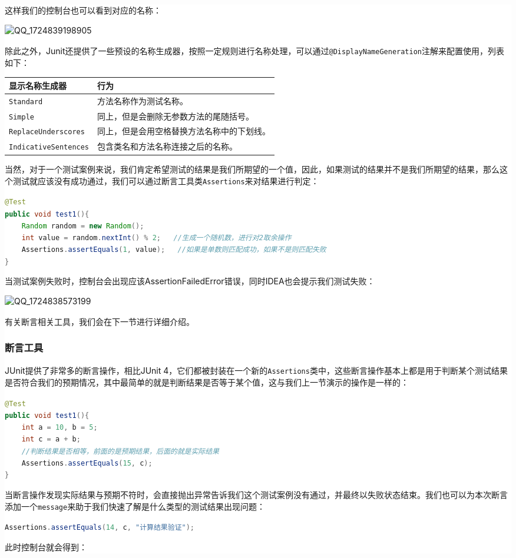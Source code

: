 这样我们的控制台也可以看到对应的名称：

![QQ_1724839198905](https://s2.loli.net/2024/08/28/GKXxyd9AQSMeHOE.png)

除此之外，Junit还提供了一些预设的名称生成器，按照一定规则进行名称处理，可以通过`@DisplayNameGeneration`注解来配置使用，列表如下：

| 显示名称生成器        | 行为                                       |
| :-------------------- | :----------------------------------------- |
| `Standard`            | 方法名称作为测试名称。                     |
| `Simple`              | 同上，但是会删除无参数方法的尾随括号。     |
| `ReplaceUnderscores`  | 同上，但是会用空格替换方法名称中的下划线。 |
| `IndicativeSentences` | 包含类名和方法名称连接之后的名称。         |

当然，对于一个测试案例来说，我们肯定希望测试的结果是我们所期望的一个值，因此，如果测试的结果并不是我们所期望的结果，那么这个测试就应该没有成功通过，我们可以通过断言工具类`Assertions`来对结果进行判定：

```java
@Test
public void test1(){
    Random random = new Random();
    int value = random.nextInt() % 2;   //生成一个随机数，进行对2取余操作
    Assertions.assertEquals(1, value);   //如果是单数则匹配成功，如果不是则匹配失败
}
```

当测试案例失败时，控制台会出现应该AssertionFailedError错误，同时IDEA也会提示我们测试失败：

![QQ_1724838573199](https://s2.loli.net/2024/08/28/8usXgxHIePUZVAk.png)

有关断言相关工具，我们会在下一节进行详细介绍。

### 断言工具

JUnit提供了非常多的断言操作，相比JUnit 4，它们都被封装在一个新的`Assertions`类中，这些断言操作基本上都是用于判断某个测试结果是否符合我们的预期情况，其中最简单的就是判断结果是否等于某个值，这与我们上一节演示的操作是一样的：

```java
@Test
public void test1(){
    int a = 10, b = 5;
    int c = a + b;
  	//判断结果是否相等，前面的是预期结果，后面的就是实际结果
    Assertions.assertEquals(15, c);
}
```

当断言操作发现实际结果与预期不符时，会直接抛出异常告诉我们这个测试案例没有通过，并最终以失败状态结束。我们也可以为本次断言添加一个`message`来助于我们快速了解是什么类型的测试结果出现问题：

```java
Assertions.assertEquals(14, c, "计算结果验证");
```

此时控制台就会得到：
